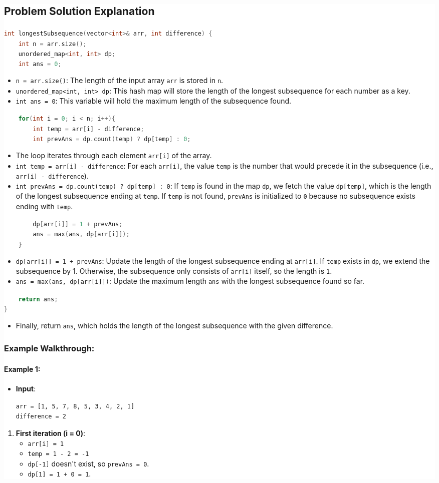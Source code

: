 ## Problem Solution Explanation

```cpp
int longestSubsequence(vector<int>& arr, int difference) {
    int n = arr.size();
    unordered_map<int, int> dp;
    int ans = 0;
```
- `n = arr.size()`: The length of the input array `arr` is stored in `n`.
- `unordered_map<int, int> dp`: This hash map will store the length of the longest subsequence for each number as a key.
- `int ans = 0`: This variable will hold the maximum length of the subsequence found.

```cpp
    for(int i = 0; i < n; i++){
        int temp = arr[i] - difference;
        int prevAns = dp.count(temp) ? dp[temp] : 0;
```
- The loop iterates through each element `arr[i]` of the array.
- `int temp = arr[i] - difference`: For each `arr[i]`, the value `temp` is the number that would precede it in the subsequence (i.e., `arr[i] - difference`).
- `int prevAns = dp.count(temp) ? dp[temp] : 0`: If `temp` is found in the map `dp`, we fetch the value `dp[temp]`, which is the length of the longest subsequence ending at `temp`. If `temp` is not found, `prevAns` is initialized to `0` because no subsequence exists ending with `temp`.

```cpp
        dp[arr[i]] = 1 + prevAns;
        ans = max(ans, dp[arr[i]]);
    }
```
- `dp[arr[i]] = 1 + prevAns`: Update the length of the longest subsequence ending at `arr[i]`. If `temp` exists in `dp`, we extend the subsequence by 1. Otherwise, the subsequence only consists of `arr[i]` itself, so the length is `1`.
- `ans = max(ans, dp[arr[i]])`: Update the maximum length `ans` with the longest subsequence found so far.

```cpp
    return ans;
}
```
- Finally, return `ans`, which holds the length of the longest subsequence with the given difference.

### Example Walkthrough:

#### Example 1:
- **Input**:
  ```
  arr = [1, 5, 7, 8, 5, 3, 4, 2, 1]
  difference = 2
  ```

1. **First iteration (i = 0)**:
   - `arr[i] = 1`
   - `temp = 1 - 2 = -1`
   - `dp[-1]` doesn't exist, so `prevAns = 0`.
   - `dp[1] = 1 + 0 = 1`.
